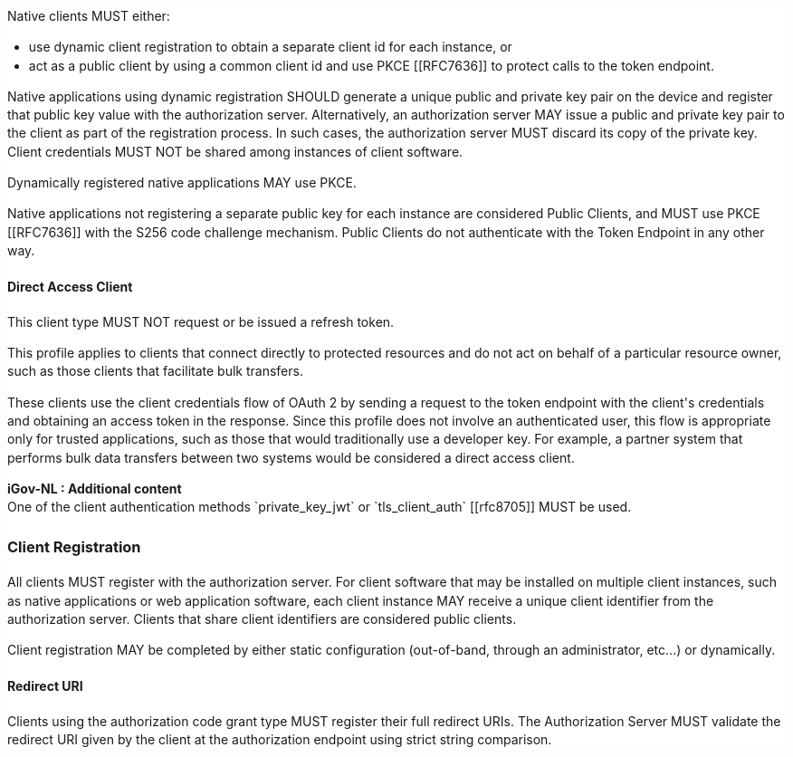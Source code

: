 Native clients MUST either:

*   use dynamic client registration to obtain a separate client id for each instance, or
*   act as a public client by using a common client id and use PKCE [[RFC7636]] to protect calls to the token endpoint.

Native applications using dynamic registration SHOULD generate a unique public and private key pair on the device and register that public key value with the authorization server. Alternatively, an authorization server MAY issue a public and private key pair to the client as part of the registration process. In such cases, the authorization server MUST discard its copy of the private key. Client credentials MUST NOT be shared among instances of client software.

Dynamically registered native applications MAY use PKCE.

Native applications not registering a separate public key for each instance are considered Public Clients, and MUST use PKCE [[RFC7636]] with the S256 code challenge mechanism. Public Clients do not authenticate with the Token Endpoint in any other way.


#### Direct Access Client



This client type MUST NOT request or be issued a refresh token.

This profile applies to clients that connect directly to protected resources and do not act on behalf of a particular resource owner, such as those clients that facilitate bulk transfers.

These clients use the client credentials flow of OAuth 2 by sending a request to the token endpoint with the client's credentials and obtaining an access token in the response. Since this profile does not involve an authenticated user, this flow is appropriate only for trusted applications, such as those that would traditionally use a developer key. For example, a partner system that performs bulk data transfers between two systems would be considered a direct access client.


<aside class=" addition">
<b>iGov-NL : Additional content</b></br>  
One of the client authentication methods `private_key_jwt` or `tls_client_auth` [[rfc8705]] MUST be used.
</aside>



### Client Registration

All clients MUST register with the authorization server. For client software that may be installed on multiple client instances, such as native applications or web application software, each client instance MAY receive a unique client identifier from the authorization server. Clients that share client identifiers are considered public clients.

Client registration MAY be completed by either static configuration (out-of-band, through an administrator, etc...) or dynamically.


#### Redirect URI

Clients using the authorization code grant type MUST register their full redirect URIs. The Authorization Server MUST validate the redirect URI given by the client at the authorization endpoint using strict string comparison.
